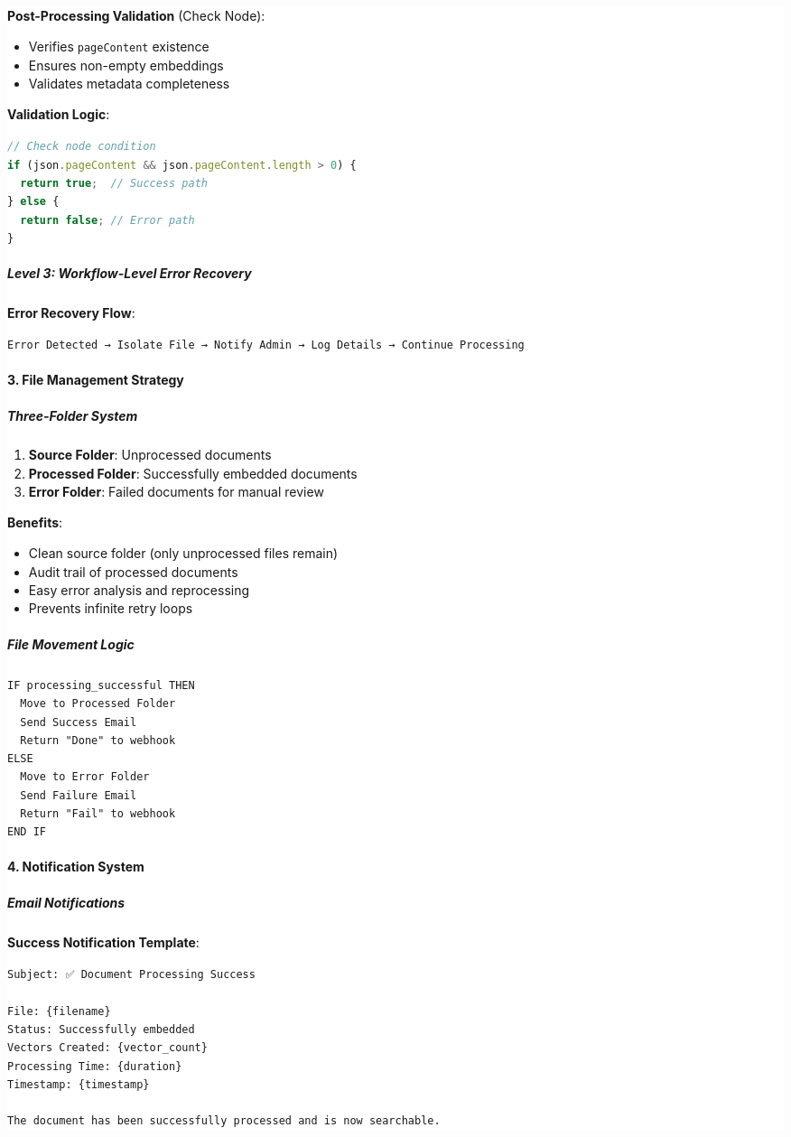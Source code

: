 **Post-Processing Validation** (Check Node):
- Verifies `pageContent` existence
- Ensures non-empty embeddings
- Validates metadata completeness

**Validation Logic**:
```javascript
// Check node condition
if (json.pageContent && json.pageContent.length > 0) {
  return true;  // Success path
} else {
  return false; // Error path
}
```

##### **Level 3: Workflow-Level Error Recovery**

**Error Recovery Flow**:
```
Error Detected → Isolate File → Notify Admin → Log Details → Continue Processing
```

#### 3. **File Management Strategy**

##### **Three-Folder System**

1. **Source Folder**: Unprocessed documents
2. **Processed Folder**: Successfully embedded documents
3. **Error Folder**: Failed documents for manual review

**Benefits**:
- Clean source folder (only unprocessed files remain)
- Audit trail of processed documents
- Easy error analysis and reprocessing
- Prevents infinite retry loops

##### **File Movement Logic**

```
IF processing_successful THEN
  Move to Processed Folder
  Send Success Email
  Return "Done" to webhook
ELSE
  Move to Error Folder
  Send Failure Email
  Return "Fail" to webhook
END IF
```

#### 4. **Notification System**

##### **Email Notifications**

**Success Notification Template**:
```
Subject: ✅ Document Processing Success

File: {filename}
Status: Successfully embedded
Vectors Created: {vector_count}
Processing Time: {duration}
Timestamp: {timestamp}

The document has been successfully processed and is now searchable.
```
